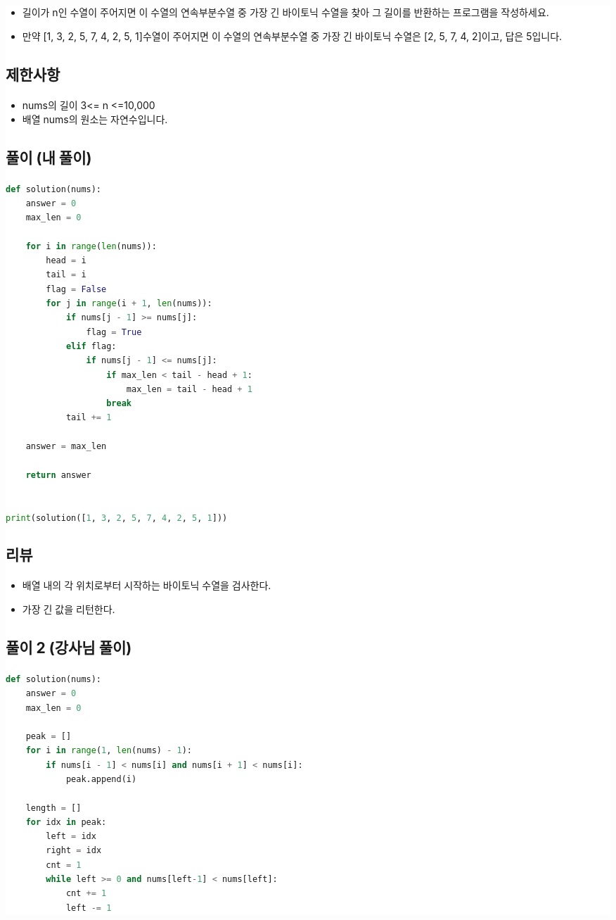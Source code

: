 * 길이가 n인 수열이 주어지면 이 수열의 연속부분수열 중 가장 긴 바이토닉 수열을 찾아 그 길이를 반환하는 프로그램을 작성하세요.

* 만약 [1, 3, 2, 5, 7, 4, 2, 5, 1]수열이 주어지면 이 수열의 연속부분수열 중 가장 긴 바이토닉 수열은 [2, 5, 7, 4, 2]이고, 답은 5입니다.


## 제한사항

* nums의 길이 3<= n <=10,000
* 배열 nums의 원소는 자연수입니다.

## 풀이 (내 풀이)

```py
def solution(nums):
    answer = 0
    max_len = 0
    
    for i in range(len(nums)):
        head = i
        tail = i
        flag = False
        for j in range(i + 1, len(nums)):
            if nums[j - 1] >= nums[j]:
                flag = True
            elif flag:
                if nums[j - 1] <= nums[j]:
                    if max_len < tail - head + 1:
                        max_len = tail - head + 1
                    break
            tail += 1
    
    answer = max_len

    return answer


print(solution([1, 3, 2, 5, 7, 4, 2, 5, 1]))
```

## 리뷰

* 배열 내의 각 위치로부터 시작하는 바이토닉 수열을 검사한다.

* 가장 긴 값을 리턴한다.

## 풀이 2 (강사님 풀이)

```py
def solution(nums):
    answer = 0
    max_len = 0
    
    peak = []
    for i in range(1, len(nums) - 1):
        if nums[i - 1] < nums[i] and nums[i + 1] < nums[i]:
            peak.append(i)

    length = []
    for idx in peak:
        left = idx
        right = idx
        cnt = 1
        while left >= 0 and nums[left-1] < nums[left]:
            cnt += 1
            left -= 1
```